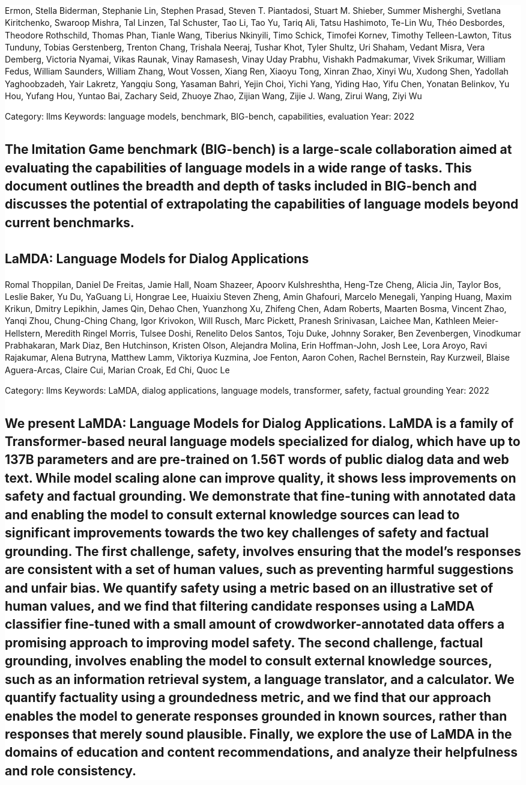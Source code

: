 Ermon, Stella Biderman, Stephanie Lin, Stephen Prasad, Steven T. Piantadosi, Stuart M. Shieber, Summer Misherghi, Svetlana Kiritchenko, Swaroop Mishra, Tal Linzen, Tal Schuster, Tao Li, Tao Yu, Tariq Ali, Tatsu Hashimoto, Te-Lin Wu, Théo Desbordes, Theodore Rothschild, Thomas Phan, Tianle Wang, Tiberius Nkinyili, Timo Schick, Timofei Kornev, Timothy Telleen-Lawton, Titus Tunduny, Tobias Gerstenberg, Trenton Chang, Trishala Neeraj, Tushar Khot, Tyler Shultz, Uri Shaham, Vedant Misra, Vera Demberg, Victoria Nyamai, Vikas Raunak, Vinay Ramasesh, Vinay Uday Prabhu, Vishakh Padmakumar, Vivek Srikumar, William Fedus, William Saunders, William Zhang, Wout Vossen, Xiang Ren, Xiaoyu Tong, Xinran Zhao, Xinyi Wu, Xudong Shen, Yadollah Yaghoobzadeh, Yair Lakretz, Yangqiu Song, Yasaman Bahri, Yejin Choi, Yichi Yang, Yiding Hao, Yifu Chen, Yonatan Belinkov, Yu Hou, Yufang Hou, Yuntao Bai, Zachary Seid, Zhuoye Zhao, Zijian Wang, Zijie J. Wang, Zirui Wang, Ziyi Wu

Category: llms
Keywords: language models, benchmark, BIG-bench, capabilities, evaluation
Year: 2022

The Imitation Game benchmark (BIG-bench) is a large-scale collaboration aimed at
evaluating the capabilities of language models in a wide range of tasks. This
document outlines the breadth and depth of tasks included in BIG-bench and
discusses the potential of extrapolating the capabilities of language models
beyond current benchmarks.
---

## LaMDA: Language Models for Dialog Applications

Romal Thoppilan, Daniel De Freitas, Jamie Hall, Noam Shazeer, Apoorv Kulshreshtha, Heng-Tze Cheng, Alicia Jin, Taylor Bos, Leslie Baker, Yu Du, YaGuang Li, Hongrae Lee, Huaixiu Steven Zheng, Amin Ghafouri, Marcelo Menegali, Yanping Huang, Maxim Krikun, Dmitry Lepikhin, James Qin, Dehao Chen, Yuanzhong Xu, Zhifeng Chen, Adam Roberts, Maarten Bosma, Vincent Zhao, Yanqi Zhou, Chung-Ching Chang, Igor Krivokon, Will Rusch, Marc Pickett, Pranesh Srinivasan, Laichee Man, Kathleen Meier-Hellstern, Meredith Ringel Morris, Tulsee Doshi, Renelito Delos Santos, Toju Duke, Johnny Soraker, Ben Zevenbergen, Vinodkumar Prabhakaran, Mark Diaz, Ben Hutchinson, Kristen Olson, Alejandra Molina, Erin Hoffman-John, Josh Lee, Lora Aroyo, Ravi Rajakumar, Alena Butryna, Matthew Lamm, Viktoriya Kuzmina, Joe Fenton, Aaron Cohen, Rachel Bernstein, Ray Kurzweil, Blaise Aguera-Arcas, Claire Cui, Marian Croak, Ed Chi, Quoc Le

Category: llms
Keywords: LaMDA, dialog applications, language models, transformer, safety, factual grounding
Year: 2022

We present LaMDA: Language Models for Dialog Applications. LaMDA is a family of
Transformer-based neural language models specialized for dialog, which have up
to 137B parameters and are pre-trained on 1.56T words of public dialog data and
web text. While model scaling alone can improve quality, it shows less
improvements on safety and factual grounding. We demonstrate that fine-tuning
with annotated data and enabling the model to consult external knowledge sources
can lead to significant improvements towards the two key challenges of safety
and factual grounding. The first challenge, safety, involves ensuring that the
model’s responses are consistent with a set of human values, such as preventing
harmful suggestions and unfair bias. We quantify safety using a metric based on
an illustrative set of human values, and we find that filtering candidate
responses using a LaMDA classifier fine-tuned with a small amount of
crowdworker-annotated data offers a promising approach to improving model
safety. The second challenge, factual grounding, involves enabling the model to
consult external knowledge sources, such as an information retrieval system, a
language translator, and a calculator. We quantify factuality using a
groundedness metric, and we find that our approach enables the model to generate
responses grounded in known sources, rather than responses that merely sound
plausible. Finally, we explore the use of LaMDA in the domains of education and
content recommendations, and analyze their helpfulness and role consistency.
---
